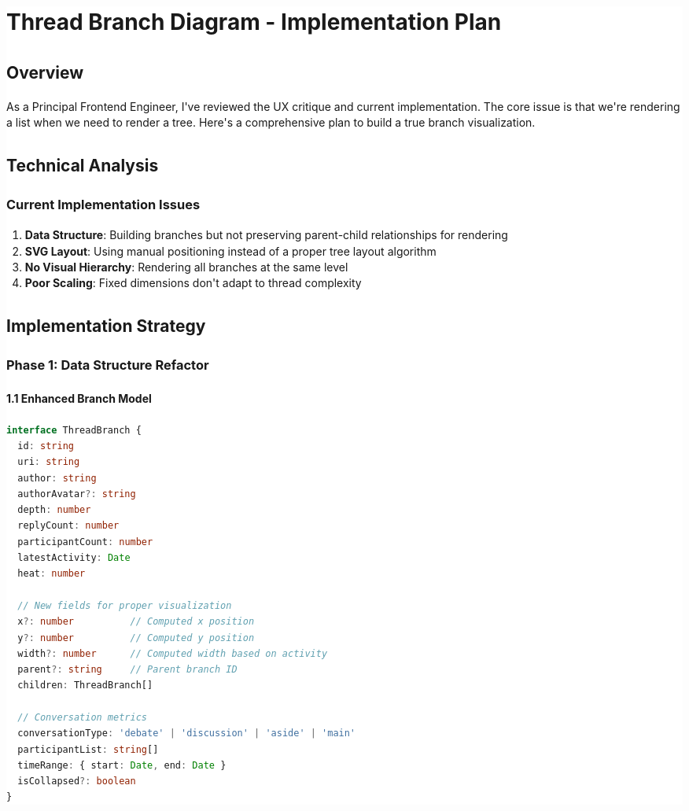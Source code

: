# Thread Branch Diagram - Implementation Plan

## Overview
As a Principal Frontend Engineer, I've reviewed the UX critique and current implementation. The core issue is that we're rendering a list when we need to render a tree. Here's a comprehensive plan to build a true branch visualization.

## Technical Analysis

### Current Implementation Issues
1. **Data Structure**: Building branches but not preserving parent-child relationships for rendering
2. **SVG Layout**: Using manual positioning instead of a proper tree layout algorithm
3. **No Visual Hierarchy**: Rendering all branches at the same level
4. **Poor Scaling**: Fixed dimensions don't adapt to thread complexity

## Implementation Strategy

### Phase 1: Data Structure Refactor

#### 1.1 Enhanced Branch Model
```typescript
interface ThreadBranch {
  id: string
  uri: string
  author: string
  authorAvatar?: string
  depth: number
  replyCount: number
  participantCount: number
  latestActivity: Date
  heat: number
  
  // New fields for proper visualization
  x?: number          // Computed x position
  y?: number          // Computed y position  
  width?: number      // Computed width based on activity
  parent?: string     // Parent branch ID
  children: ThreadBranch[]
  
  // Conversation metrics
  conversationType: 'debate' | 'discussion' | 'aside' | 'main'
  participantList: string[]
  timeRange: { start: Date, end: Date }
  isCollapsed?: boolean
}
```

